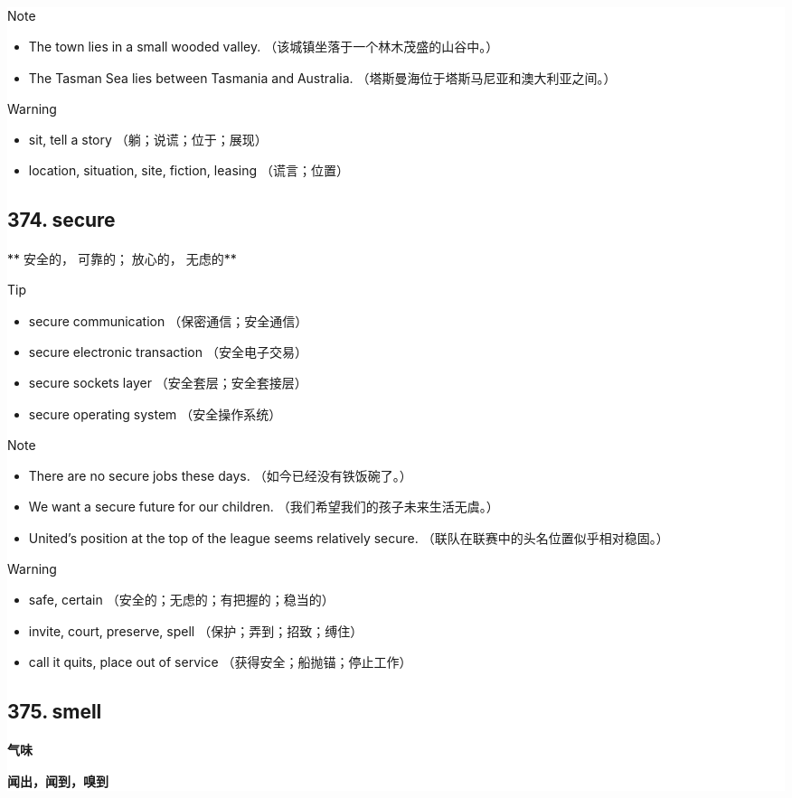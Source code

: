 > [!NOTE]
>
> - The town lies in a small wooded valley. （该城镇坐落于一个林木茂盛的山谷中。）
>
> - The Tasman Sea lies between Tasmania and Australia. （塔斯曼海位于塔斯马尼亚和澳大利亚之间。）
>

> [!WARNING]
>
> - sit, tell a story （躺；说谎；位于；展现）
>
> - location, situation, site, fiction, leasing （谎言；位置）
>

## 374. secure

** 安全的， 可靠的； 放心的， 无虑的**

> [!TIP]
>
> - secure communication （保密通信；安全通信）
>
> - secure electronic transaction （安全电子交易）
>
> - secure sockets layer （安全套层；安全套接层）
>
> - secure operating system （安全操作系统）
>

> [!NOTE]
>
> - There are no secure jobs these days. （如今已经没有铁饭碗了。）
>
> - We want a secure future for our children. （我们希望我们的孩子未来生活无虞。）
>
> - United’s position at the top of the league seems relatively secure. （联队在联赛中的头名位置似乎相对稳固。）
>

> [!WARNING]
>
> - safe, certain （安全的；无虑的；有把握的；稳当的）
>
> - invite, court, preserve, spell （保护；弄到；招致；缚住）
>
> - call it quits, place out of service （获得安全；船抛锚；停止工作）
>

## 375. smell

**气味**

**闻出，闻到，嗅到**

